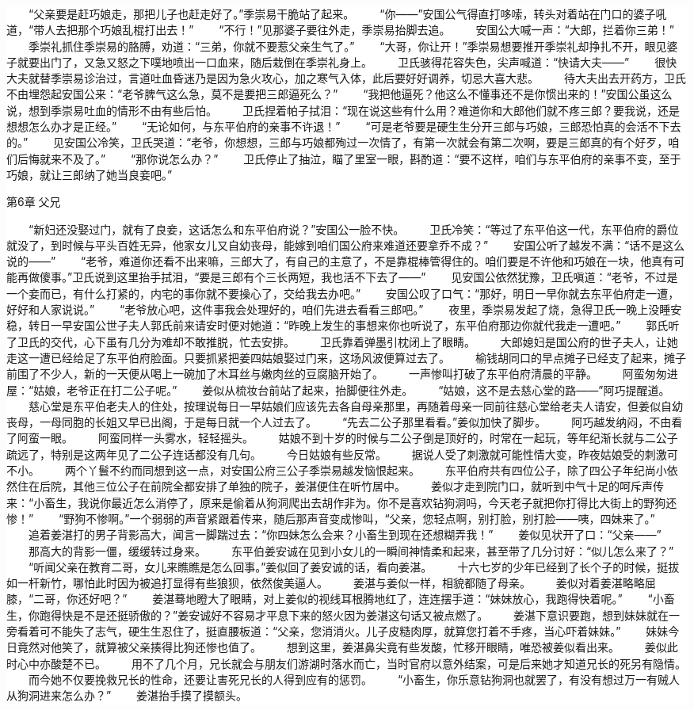 　　“父亲要是赶巧娘走，那把儿子也赶走好了。”季崇易干脆站了起来。
　　“你——”安国公气得直打哆嗦，转头对着站在门口的婆子吼道，“带人去把那个巧娘乱棍打出去！”
　　“不行！”见那婆子要往外走，季崇易抬脚去追。
　　安国公大喊一声：“大郎，拦着你三弟！”
　　季崇礼抓住季崇易的胳膊，劝道：“三弟，你就不要惹父亲生气了。”
　　“大哥，你让开！”季崇易想要推开季崇礼却挣扎不开，眼见婆子就要出门了，又急又怒之下噗地喷出一口血来，随后栽倒在季崇礼身上。
　　卫氏骇得花容失色，尖声喊道：“快请大夫——”
　　很快大夫就替季崇易诊治过，言道吐血昏迷乃是因为急火攻心，加之寒气入体，此后要好好调养，切忌大喜大悲。
　　待大夫出去开药方，卫氏不由埋怨起安国公来：“老爷脾气这么急，莫不是要把三郎逼死么？”
　　“我把他逼死？他这么不懂事还不是你惯出来的！”安国公虽这么说，想到季崇易吐血的情形不由有些后怕。
　　卫氏捏着帕子拭泪：“现在说这些有什么用？难道你和大郎他们就不疼三郎？要我说，还是想想怎么办才是正经。”
　　“无论如何，与东平伯府的亲事不许退！”
　　“可是老爷要是硬生生分开三郎与巧娘，三郎恐怕真的会活不下去的。”
　　见安国公冷笑，卫氏哭道：“老爷，你想想，三郎与巧娘都殉过一次情了，有第一次就会有第二次啊，要是三郎真的有个好歹，咱们后悔就来不及了。”
　　“那你说怎么办？”
　　卫氏停止了抽泣，瞄了里室一眼，斟酌道：“要不这样，咱们与东平伯府的亲事不变，至于巧娘，就让三郎纳了她当良妾吧。”


第6章 父兄

　　“新妇还没娶过门，就有了良妾，这话怎么和东平伯府说？”安国公一脸不快。
　　卫氏冷笑：“等过了东平伯这一代，东平伯府的爵位就没了，到时候与平头百姓无异，他家女儿又自幼丧母，能嫁到咱们国公府来难道还要拿乔不成？”
　　安国公听了越发不满：“话不是这么说的——”
　　“老爷，难道你还看不出来嘛，三郎大了，有自己的主意了，不是靠棍棒管得住的。咱们要是不许他和巧娘在一块，他真有可能再做傻事。”卫氏说到这里抬手拭泪，“要是三郎有个三长两短，我也活不下去了——”
　　见安国公依然犹豫，卫氏嗔道：“老爷，不过是一个妾而已，有什么打紧的，内宅的事你就不要操心了，交给我去办吧。”
　　安国公叹了口气：“那好，明日一早你就去东平伯府走一遭，好好和人家说说。”
　　“老爷放心吧，这件事我会处理好的，咱们先进去看看三郎吧。”
　　夜里，季崇易发起了烧，急得卫氏一晚上没睡安稳，转日一早安国公世子夫人郭氏前来请安时便对她道：“昨晚上发生的事想来你也听说了，东平伯府那边你就代我走一遭吧。”
　　郭氏听了卫氏的交代，心下虽有几分为难却不敢推脱，忙去安排。
　　卫氏靠着弹墨引枕闭上了眼睛。
　　大郎媳妇是国公府的世子夫人，让她走这一遭已经给足了东平伯府脸面。只要抓紧把姜四姑娘娶过门来，这场风波便算过去了。
　　榆钱胡同口的早点摊子已经支了起来，摊子前围了不少人，新的一天便从喝上一碗加了木耳丝与嫩肉丝的豆腐脑开始了。
　　一声惨叫打破了东平伯府清晨的平静。
　　阿蛮匆匆进屋：“姑娘，老爷正在打二公子呢。”
　　姜似从梳妆台前站了起来，抬脚便往外走。
　　“姑娘，这不是去慈心堂的路——”阿巧提醒道。
　　慈心堂是东平伯老夫人的住处，按理说每日一早姑娘们应该先去各自母亲那里，再随着母亲一同前往慈心堂给老夫人请安，但姜似自幼丧母，一母同胞的长姐又早已出阁，于是每日就一个人过去了。
　　“先去二公子那里看看。”姜似加快了脚步。
　　阿巧越发纳闷，不由看了阿蛮一眼。
　　阿蛮同样一头雾水，轻轻摇头。
　　姑娘不到十岁的时候与二公子倒是顶好的，时常在一起玩，等年纪渐长就与二公子疏远了，特别是这两年见了二公子连话都没有几句。
　　今日姑娘有些反常。
　　据说人受了刺激就可能性情大变，昨夜姑娘受的刺激可不小。
　　两个丫鬟不约而同想到这一点，对安国公府三公子季崇易越发恼恨起来。
　　东平伯府共有四位公子，除了四公子年纪尚小依然住在后院，其他三位公子在前院全都安排了单独的院子，姜湛便住在听竹居中。
　　姜似才走到院门口，就听到中气十足的呵斥声传来：“小畜生，我说你最近怎么消停了，原来是偷着从狗洞爬出去胡作非为。你不是喜欢钻狗洞吗，今天老子就把你打得比大街上的野狗还惨！”
　　“野狗不惨啊。”一个弱弱的声音紧跟着传来，随后那声音变成惨叫，“父亲，您轻点啊，别打脸，别打脸——咦，四妹来了。”
　　追着姜湛打的男子背影高大，闻言一脚踹过去：“你四妹怎么会来？小畜生到现在还想糊弄我！”
　　姜似见状开了口：“父亲——”
　　那高大的背影一僵，缓缓转过身来。
　　东平伯姜安诚在见到小女儿的一瞬间神情柔和起来，甚至带了几分讨好：“似儿怎么来了？”
　　“听闻父亲在教育二哥，女儿来瞧瞧是怎么回事。”姜似回了姜安诚的话，看向姜湛。
　　十六七岁的少年已经到了长个子的时候，挺拔如一杆新竹，哪怕此时因为被追打显得有些狼狈，依然俊美逼人。
　　姜湛与姜似一样，相貌都随了母亲。
　　姜似对着姜湛略略屈膝，“二哥，你还好吧？”
　　姜湛蓦地瞪大了眼睛，对上姜似的视线耳根腾地红了，连连摆手道：“妹妹放心，我跑得快着呢。”
　　“小畜生，你跑得快是不是还挺骄傲的？”姜安诚好不容易才平息下来的怒火因为姜湛这句话又被点燃了。
　　姜湛下意识要跑，想到妹妹就在一旁看着可不能失了志气，硬生生忍住了，挺直腰板道：“父亲，您消消火。儿子皮糙肉厚，就算您打着不手疼，当心吓着妹妹。”
　　妹妹今日竟然对他笑了，就算被父亲揍得比狗还惨也值了。
　　想到这里，姜湛鼻尖竟有些发酸，忙移开眼睛，唯恐被姜似看出来。
　　姜似此时心中亦酸楚不已。
　　用不了几个月，兄长就会与朋友们游湖时落水而亡，当时官府以意外结案，可是后来她才知道兄长的死另有隐情。
　　而今她不仅要挽救兄长的性命，还要让害死兄长的人得到应有的惩罚。
　　“小畜生，你乐意钻狗洞也就罢了，有没有想过万一有贼人从狗洞进来怎么办？”
　　姜湛抬手摸了摸额头。